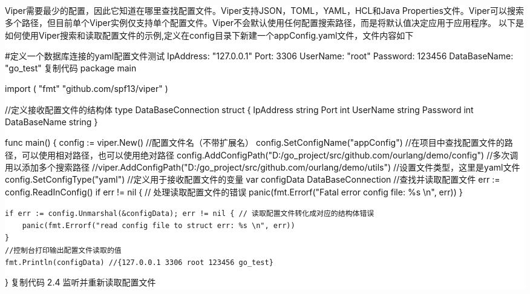 Viper需要最少的配置，因此它知道在哪里查找配置文件。Viper支持JSON，TOML，YAML，HCL和Java Properties文件。Viper可以搜索多个路径，但目前单个Viper实例仅支持单个配置文件。Viper不会默认使用任何配置搜索路径，而是将默认值决定应用于应用程序。
以下是如何使用Viper搜索和读取配置文件的示例,定义在config目录下新建一个appConfig.yaml文件，文件内容如下

#定义一个数据库连接的yaml配置文件测试
IpAddress: "127.0.0.1"
Port: 3306
UserName: "root"
Password: 123456
DataBaseName: "go_test" 
复制代码
package main

import (
	"fmt"
	"github.com/spf13/viper"
)

//定义接收配置文件的结构体
type DataBaseConnection struct {
	IpAddress    string
	Port         int
	UserName     string
	Password     int
	DataBaseName string
}

func main() {
	config := viper.New()
	//配置文件名（不带扩展名）
	config.SetConfigName("appConfig")
	//在项目中查找配置文件的路径，可以使用相对路径，也可以使用绝对路径
	config.AddConfigPath("D:/go_project/src/github.com/ourlang/demo/config")
	//多次调用以添加多个搜索路径
	//viper.AddConfigPath("D:/go_project/src/github.com/ourlang/demo/utils")
	//设置文件类型，这里是yaml文件
	config.SetConfigType("yaml")
	//定义用于接收配置文件的变量
	var configData DataBaseConnection
	//查找并读取配置文件
	err := config.ReadInConfig()
	if err != nil { // 处理读取配置文件的错误
		panic(fmt.Errorf("Fatal error config file: %s \n", err))
	}

	if err := config.Unmarshal(&configData); err != nil { // 读取配置文件转化成对应的结构体错误
		panic(fmt.Errorf("read config file to struct err: %s \n", err))
	}
	//控制台打印输出配置文件读取的值
	fmt.Println(configData) //{127.0.0.1 3306 root 123456 go_test}
}
复制代码
2.4 监听并重新读取配置文件
